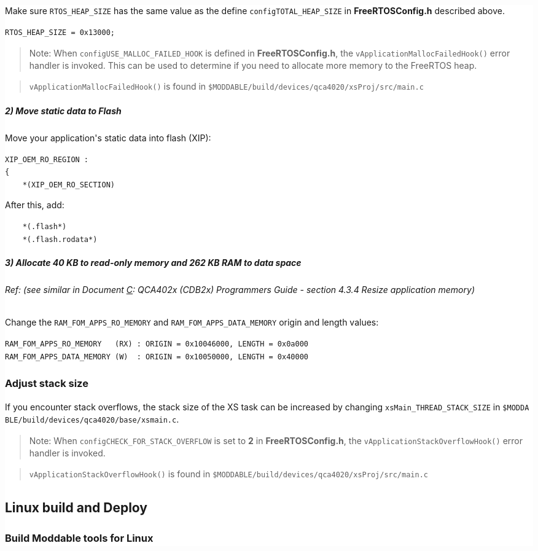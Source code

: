 Make sure `RTOS_HEAP_SIZE` has the same value as the define `configTOTAL_HEAP_SIZE` in **FreeRTOSConfig.h** described above.

```text
RTOS_HEAP_SIZE = 0x13000;
```

> Note: When `configUSE_MALLOC_FAILED_HOOK` is defined in **FreeRTOSConfig.h**, the `vApplicationMallocFailedHook()` error handler is invoked. This can be used to determine if you need to allocate more memory to the FreeRTOS heap.

> `vApplicationMallocFailedHook()` is found in `$MODDABLE/build/devices/qca4020/xsProj/src/main.c`

##### 2) Move static data to Flash

Move your application's static data into flash (XIP):

```text
XIP_OEM_RO_REGION :
{
	*(XIP_OEM_RO_SECTION)
```

After this, add:

```text
	*(.flash*)
	*(.flash.rodata*)
```

##### 3) Allocate 40 KB to read-only memory and 262 KB RAM to data space 

###### Ref: 	(see similar in Document [C]: QCA402x (CDB2x) Programmers Guide - section 4.3.4 Resize application memory)

Change the `RAM_FOM_APPS_RO_MEMORY` and `RAM_FOM_APPS_DATA_MEMORY` origin and length values:

```text
RAM_FOM_APPS_RO_MEMORY   (RX) : ORIGIN = 0x10046000, LENGTH = 0x0a000
RAM_FOM_APPS_DATA_MEMORY (W)  : ORIGIN = 0x10050000, LENGTH = 0x40000
```

### Adjust stack size

If you encounter stack overflows, the stack size of the XS task can be increased by changing `xsMain_THREAD_STACK_SIZE` in `$MODDABLE/build/devices/qca4020/base/xsmain.c`.

> Note: When `configCHECK_FOR_STACK_OVERFLOW` is set to **2** in **FreeRTOSConfig.h**, the `vApplicationStackOverflowHook()` error handler is invoked.

> `vApplicationStackOverflowHook()` is found in `$MODDABLE/build/devices/qca4020/xsProj/src/main.c`


## Linux build and Deploy

### Build Moddable tools for Linux


[A]: https://developer.qualcomm.com/download/qca4020-qca4024/qca402x-qapi-specification.pdf
[B]: https://developer.qualcomm.com/download/qca4020-qca4024/qca402x-cdb2x-development-kit-user-guide.pdf
[C]: https://developer.qualcomm.com/download/qca4020-qca4024/qca402x-cdb2x-programmers-guide.pdf
[devnet]: https://developer.qualcomm.com/hardware/qca4020-qca4024/tools-qca4020
[modstart]: https://github.com/Moddable-OpenSource/moddable/blob/public/documentation/Moddable%20SDK%20-%20Getting%20Started.md